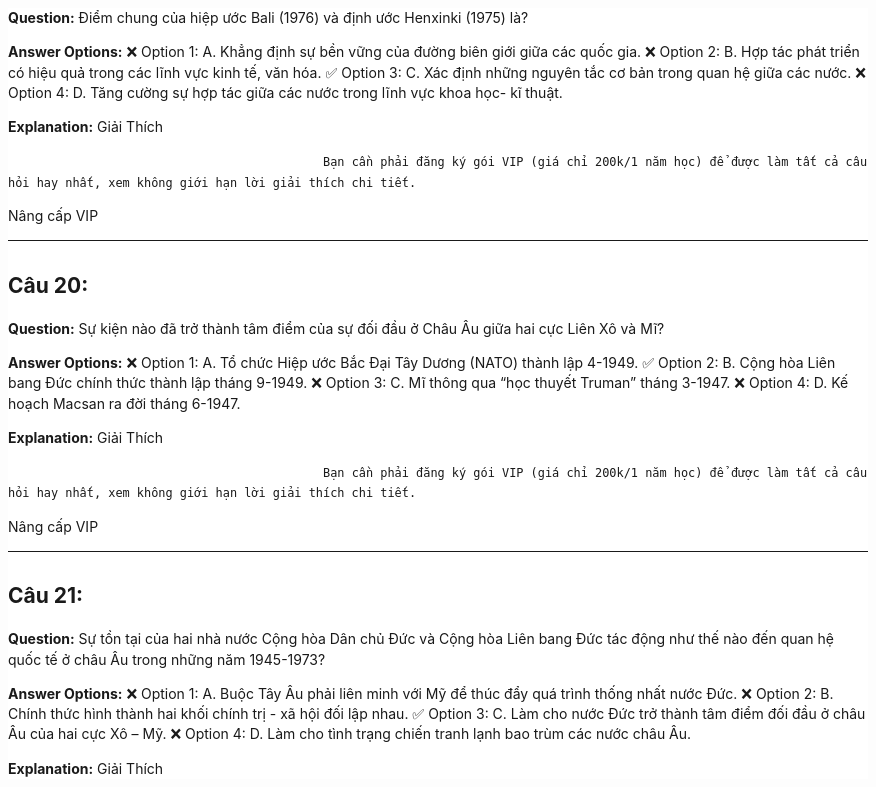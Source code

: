 **Question:** Điểm chung của hiệp ước Bali (1976) và định ước Henxinki (1975) là?

**Answer Options:**
❌ Option 1: A. Khẳng định sự bền vững của đường biên giới giữa các quốc gia.
❌ Option 2: B. Hợp tác phát triển có hiệu quả trong các lĩnh vực kinh tế, văn hóa.
✅ Option 3: C. Xác định những nguyên tắc cơ bản trong quan hệ giữa các nước.
❌ Option 4: D. Tăng cường sự hợp tác giữa các nước trong lĩnh vực khoa học- kĩ thuật.

**Explanation:** Giải Thích




                                                Bạn cần phải đăng ký gói VIP (giá chỉ 200k/1 năm học) để được làm tất cả câu hỏi hay nhất, xem không giới hạn lời giải thích chi tiết.
                                            

Nâng cấp VIP

---

## Câu 20:

**Question:** Sự kiện nào đã trở thành tâm điểm của sự đối đầu ở Châu Âu giữa hai cực Liên Xô và Mĩ?

**Answer Options:**
❌ Option 1: A. Tổ chức Hiệp ước Bắc Đại Tây Dương (NATO) thành lập 4-1949.
✅ Option 2: B. Cộng hòa Liên bang Đức chính thức thành lập tháng 9-1949.
❌ Option 3: C. Mĩ thông qua “học thuyết Truman” tháng 3-1947.
❌ Option 4: D. Kế hoạch Macsan ra đời tháng 6-1947.

**Explanation:** Giải Thích




                                                Bạn cần phải đăng ký gói VIP (giá chỉ 200k/1 năm học) để được làm tất cả câu hỏi hay nhất, xem không giới hạn lời giải thích chi tiết.
                                            

Nâng cấp VIP

---

## Câu 21:

**Question:** Sự tồn tại của hai nhà nước Cộng hòa Dân chủ Đức và Cộng hòa Liên bang Đức tác động như thế nào đến quan hệ quốc tế ở châu Âu trong những năm 1945-1973?

**Answer Options:**
❌ Option 1: A. Buộc Tây Âu phải liên minh với Mỹ để thúc đẩy quá trình thống nhất nước Đức.
❌ Option 2: B. Chính thức hình thành hai khối chính trị - xã hội đối lập nhau.
✅ Option 3: C. Làm cho nước Đức trở thành tâm điểm đối đầu ở châu Âu của hai cực Xô – Mỹ.
❌ Option 4: D. Làm cho tình trạng chiến tranh lạnh bao trùm các nước châu Âu.

**Explanation:** Giải Thích



